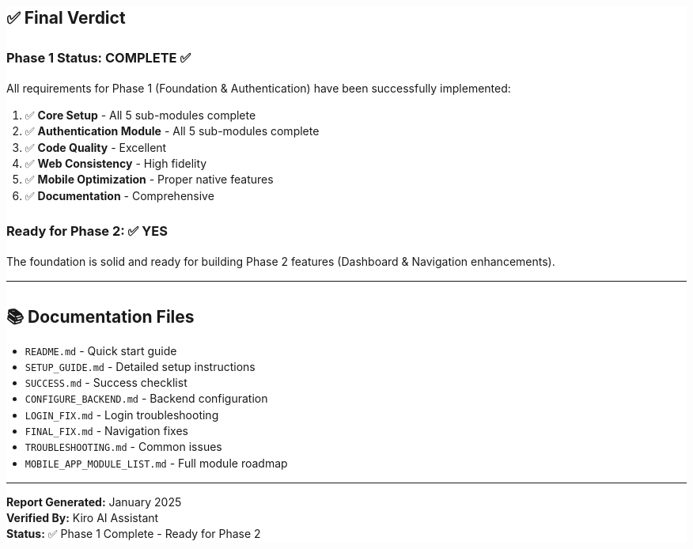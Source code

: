 
## ✅ Final Verdict

### Phase 1 Status: **COMPLETE** ✅

All requirements for Phase 1 (Foundation & Authentication) have been successfully implemented:

1. ✅ **Core Setup** - All 5 sub-modules complete
2. ✅ **Authentication Module** - All 5 sub-modules complete
3. ✅ **Code Quality** - Excellent
4. ✅ **Web Consistency** - High fidelity
5. ✅ **Mobile Optimization** - Proper native features
6. ✅ **Documentation** - Comprehensive

### Ready for Phase 2: ✅ YES

The foundation is solid and ready for building Phase 2 features (Dashboard & Navigation enhancements).

---

## 📚 Documentation Files

- `README.md` - Quick start guide
- `SETUP_GUIDE.md` - Detailed setup instructions
- `SUCCESS.md` - Success checklist
- `CONFIGURE_BACKEND.md` - Backend configuration
- `LOGIN_FIX.md` - Login troubleshooting
- `FINAL_FIX.md` - Navigation fixes
- `TROUBLESHOOTING.md` - Common issues
- `MOBILE_APP_MODULE_LIST.md` - Full module roadmap

---

**Report Generated:** January 2025  
**Verified By:** Kiro AI Assistant  
**Status:** ✅ Phase 1 Complete - Ready for Phase 2
